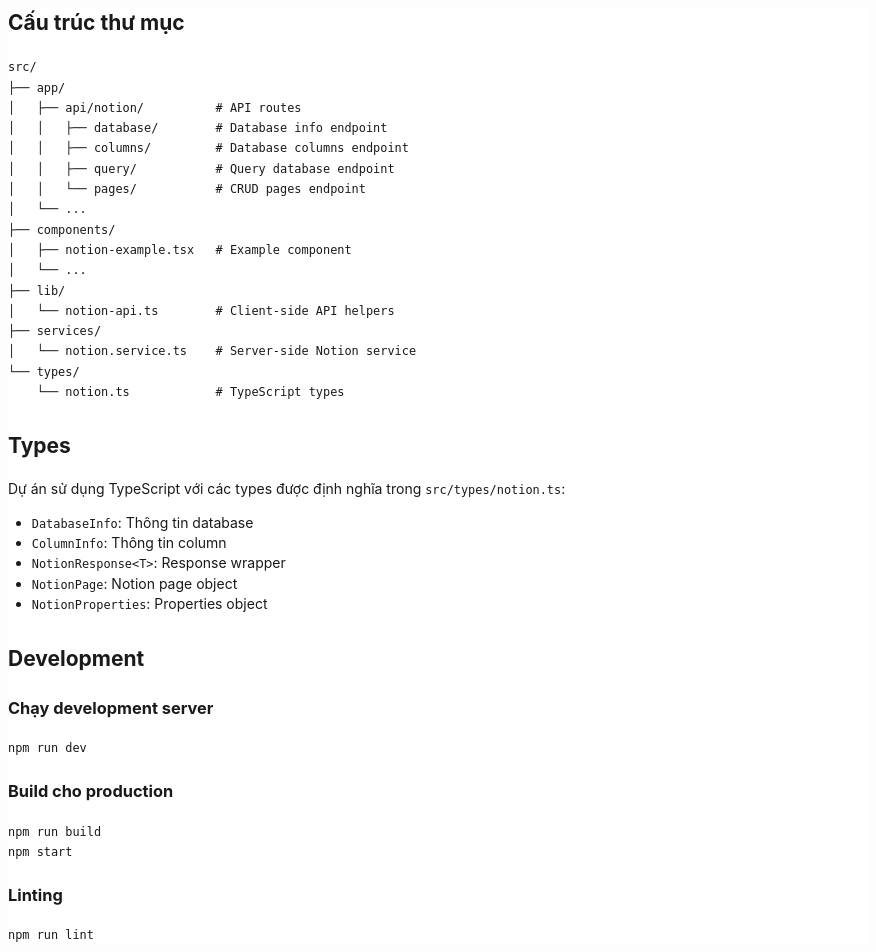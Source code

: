 ## Cấu trúc thư mục

```
src/
├── app/
│   ├── api/notion/          # API routes
│   │   ├── database/        # Database info endpoint
│   │   ├── columns/         # Database columns endpoint
│   │   ├── query/           # Query database endpoint
│   │   └── pages/           # CRUD pages endpoint
│   └── ...
├── components/
│   ├── notion-example.tsx   # Example component
│   └── ...
├── lib/
│   └── notion-api.ts        # Client-side API helpers
├── services/
│   └── notion.service.ts    # Server-side Notion service
└── types/
    └── notion.ts            # TypeScript types
```

## Types

Dự án sử dụng TypeScript với các types được định nghĩa trong `src/types/notion.ts`:

- `DatabaseInfo`: Thông tin database
- `ColumnInfo`: Thông tin column
- `NotionResponse<T>`: Response wrapper
- `NotionPage`: Notion page object
- `NotionProperties`: Properties object

## Development

### Chạy development server

```bash
npm run dev
```

### Build cho production

```bash
npm run build
npm start
```

### Linting

```bash
npm run lint
```
